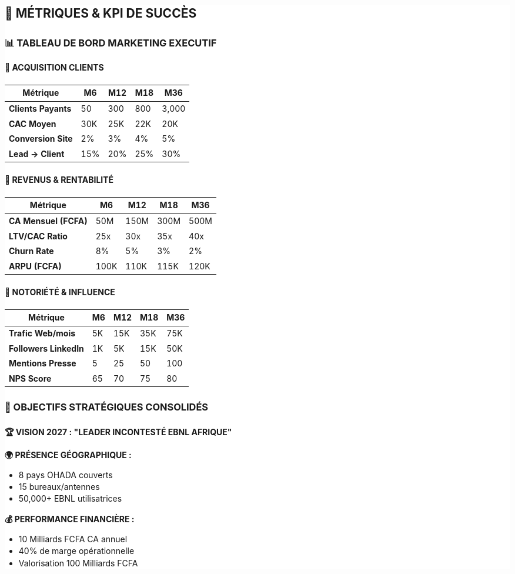 
## 🎯 MÉTRIQUES & KPI DE SUCCÈS

### 📊 TABLEAU DE BORD MARKETING EXECUTIF

#### 🔹 ACQUISITION CLIENTS
| Métrique | M6 | M12 | M18 | M36 |
|----------|----|----|----|----|
| **Clients Payants** | 50 | 300 | 800 | 3,000 |
| **CAC Moyen** | 30K | 25K | 22K | 20K |
| **Conversion Site** | 2% | 3% | 4% | 5% |
| **Lead → Client** | 15% | 20% | 25% | 30% |

#### 🔹 REVENUS & RENTABILITÉ
| Métrique | M6 | M12 | M18 | M36 |
|----------|----|----|----|----|
| **CA Mensuel (FCFA)** | 50M | 150M | 300M | 500M |
| **LTV/CAC Ratio** | 25x | 30x | 35x | 40x |
| **Churn Rate** | 8% | 5% | 3% | 2% |
| **ARPU (FCFA)** | 100K | 110K | 115K | 120K |

#### 🔹 NOTORIÉTÉ & INFLUENCE
| Métrique | M6 | M12 | M18 | M36 |
|----------|----|----|----|----|
| **Trafic Web/mois** | 5K | 15K | 35K | 75K |
| **Followers LinkedIn** | 1K | 5K | 15K | 50K |
| **Mentions Presse** | 5 | 25 | 50 | 100 |
| **NPS Score** | 65 | 70 | 75 | 80 |

### 🎯 OBJECTIFS STRATÉGIQUES CONSOLIDÉS

#### 🏆 VISION 2027 : "LEADER INCONTESTÉ EBNL AFRIQUE"

**🌍 PRÉSENCE GÉOGRAPHIQUE :**
- 8 pays OHADA couverts
- 15 bureaux/antennes
- 50,000+ EBNL utilisatrices

**💰 PERFORMANCE FINANCIÈRE :**
- 10 Milliards FCFA CA annuel
- 40% de marge opérationnelle
- Valorisation 100 Milliards FCFA
